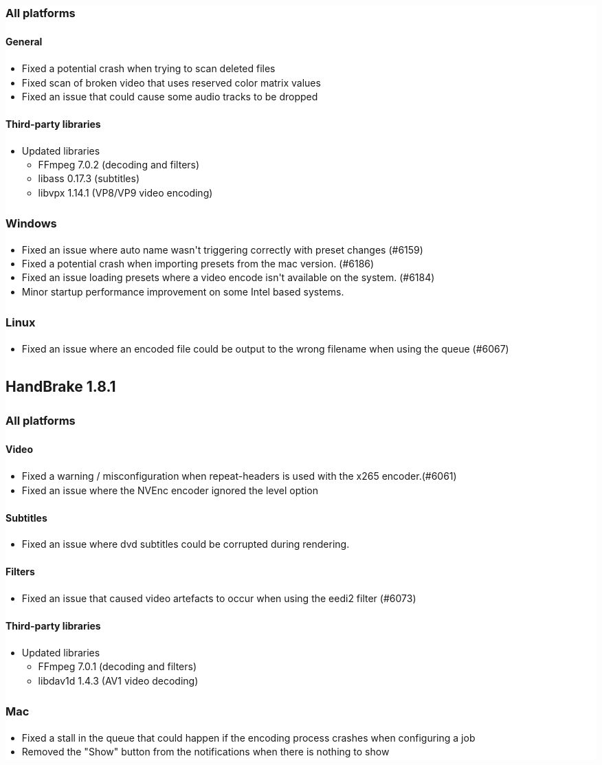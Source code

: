 ### All platforms

#### General

- Fixed a potential crash when trying to scan deleted files
- Fixed scan of broken video that uses reserved color matrix values
- Fixed an issue that could cause some audio tracks to be dropped

#### Third-party libraries

- Updated libraries
  - FFmpeg 7.0.2 (decoding and filters)
  - libass 0.17.3 (subtitles)
  - libvpx 1.14.1 (VP8/VP9 video encoding)

### Windows

- Fixed an issue where auto name wasn't triggering correctly with preset changes (#6159)
- Fixed a potential crash when importing presets from the mac version. (#6186)
- Fixed an issue loading presets where a video encode isn't available on the system. (#6184)
- Minor startup performance improvement on some Intel based systems.

### Linux

- Fixed an issue where an encoded file could be output to the wrong filename when using the queue (#6067)


## HandBrake 1.8.1

### All platforms

#### Video

- Fixed a warning / misconfiguration when repeat-headers is used with the x265 encoder.(#6061)
- Fixed an issue where the NVEnc encoder ignored the level option

#### Subtitles

- Fixed an issue where dvd subtitles could be corrupted during rendering.

#### Filters

- Fixed an issue that caused video artefacts to occur when using the eedi2 filter (#6073)

#### Third-party libraries

- Updated libraries
  - FFmpeg 7.0.1 (decoding and filters)
  - libdav1d 1.4.3 (AV1 video decoding)

### Mac

- Fixed a stall in the queue that could happen if the encoding process crashes when configuring a job
- Removed the "Show" button from the notifications when there is nothing to show

